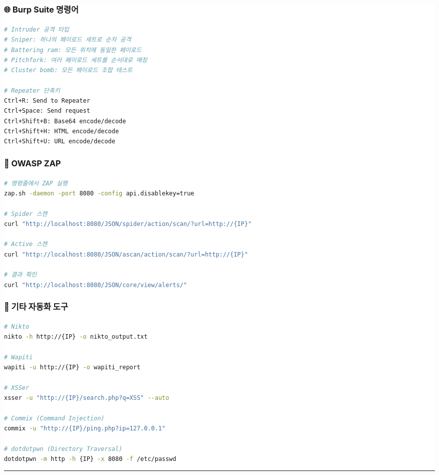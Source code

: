 ### 🌐 Burp Suite 명령어

```bash
# Intruder 공격 타입
# Sniper: 하나의 페이로드 세트로 순차 공격
# Battering ram: 모든 위치에 동일한 페이로드
# Pitchfork: 여러 페이로드 세트를 순서대로 매칭
# Cluster bomb: 모든 페이로드 조합 테스트

# Repeater 단축키
Ctrl+R: Send to Repeater
Ctrl+Space: Send request
Ctrl+Shift+B: Base64 encode/decode
Ctrl+Shift+H: HTML encode/decode
Ctrl+Shift+U: URL encode/decode
```

### 🎯 OWASP ZAP

```bash
# 명령줄에서 ZAP 실행
zap.sh -daemon -port 8080 -config api.disablekey=true

# Spider 스캔
curl "http://localhost:8080/JSON/spider/action/scan/?url=http://{IP}"

# Active 스캔
curl "http://localhost:8080/JSON/ascan/action/scan/?url=http://{IP}"

# 결과 확인
curl "http://localhost:8080/JSON/core/view/alerts/"
```

### 🔧 기타 자동화 도구

```bash
# Nikto
nikto -h http://{IP} -o nikto_output.txt

# Wapiti
wapiti -u http://{IP} -o wapiti_report

# XSSer
xsser -u "http://{IP}/search.php?q=XSS" --auto

# Commix (Command Injection)
commix -u "http://{IP}/ping.php?ip=127.0.0.1"

# dotdotpwn (Directory Traversal)
dotdotpwn -m http -h {IP} -x 8080 -f /etc/passwd
```

---
